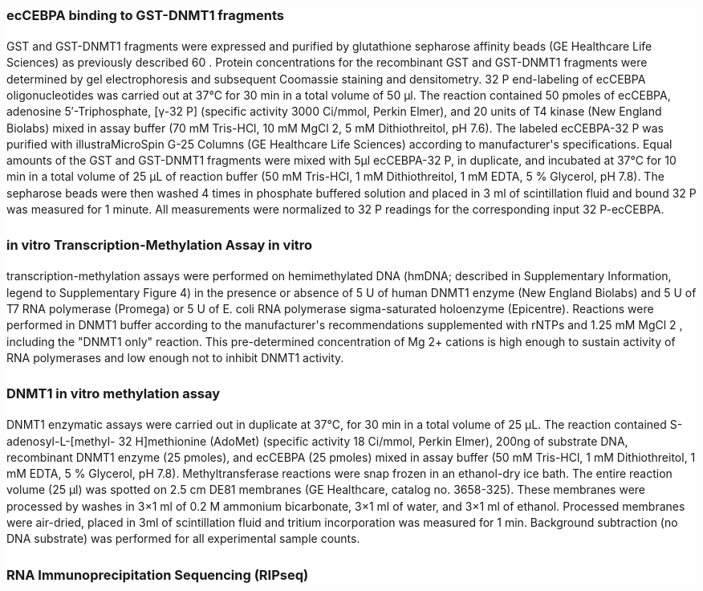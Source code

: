 ### ecCEBPA binding to GST-DNMT1 fragments

GST and GST-DNMT1 fragments were expressed and purified by glutathione sepharose affinity beads (GE Healthcare Life Sciences) as previously described 60 . Protein concentrations for the recombinant GST and GST-DNMT1 fragments were determined by gel electrophoresis and subsequent Coomassie staining and densitometry. 32 P end-labeling of ecCEBPA oligonucleotides was carried out at 37°C for 30 min in a total volume of 50 μl. The reaction contained 50 pmoles of ecCEBPA, adenosine 5′-Triphosphate, [γ-32 P] (specific activity 3000 Ci/mmol, Perkin Elmer), and 20 units of T4 kinase (New England Biolabs) mixed in assay buffer (70 mM Tris-HCl, 10 mM MgCl 2, 5 mM Dithiothreitol, pH 7.6). The labeled ecCEBPA-32 P was purified with illustraMicroSpin G-25 Columns (GE Healthcare Life Sciences) according to manufacturer's specifications. Equal amounts of the GST and GST-DNMT1 fragments were mixed with 5μl ecCEBPA-32 P, in duplicate, and incubated at 37°C for 10 min in a total volume of 25 μL of reaction buffer (50 mM Tris-HCl, 1 mM Dithiothreitol, 1 mM EDTA, 5 % Glycerol, pH 7.8). The sepharose beads were then washed 4 times in phosphate buffered solution and placed in 3 ml of scintillation fluid and bound 32 P was measured for 1 minute. All measurements were normalized to 32 P readings for the corresponding input 32 P-ecCEBPA.

### in vitro Transcription-Methylation Assay in vitro

transcription-methylation assays were performed on hemimethylated DNA (hmDNA; described in Supplementary Information, legend to Supplementary Figure 4) in the presence or absence of 5 U of human DNMT1 enzyme (New England Biolabs) and 5 U of T7 RNA polymerase (Promega) or 5 U of E. coli RNA polymerase sigma-saturated holoenzyme (Epicentre). Reactions were performed in DNMT1 buffer according to the manufacturer's recommendations supplemented with rNTPs and 1.25 mM MgCl 2 , including the "DNMT1 only" reaction. This pre-determined concentration of Mg 2+ cations is high enough to sustain activity of RNA polymerases and low enough not to inhibit DNMT1 activity.

### DNMT1 in vitro methylation assay

DNMT1 enzymatic assays were carried out in duplicate at 37°C, for 30 min in a total volume of 25 μL. The reaction contained S-adenosyl-L-[methyl- 32 H]methionine (AdoMet) (specific activity 18 Ci/mmol, Perkin Elmer), 200ng of substrate DNA, recombinant DNMT1 enzyme (25 pmoles), and ecCEBPA (25 pmoles) mixed in assay buffer (50 mM Tris-HCl, 1 mM Dithiothreitol, 1 mM EDTA, 5 % Glycerol, pH 7.8). Methyltransferase reactions were snap frozen in an ethanol-dry ice bath. The entire reaction volume (25 μl) was spotted on 2.5 cm DE81 membranes (GE Healthcare, catalog no. 3658-325). These membranes were processed by washes in 3×1 ml of 0.2 M ammonium bicarbonate, 3×1 ml of water, and 3×1 ml of ethanol. Processed membranes were air-dried, placed in 3ml of scintillation fluid and tritium incorporation was measured for 1 min. Background subtraction (no DNA substrate) was performed for all experimental sample counts.

### RNA Immunoprecipitation Sequencing (RIPseq)

